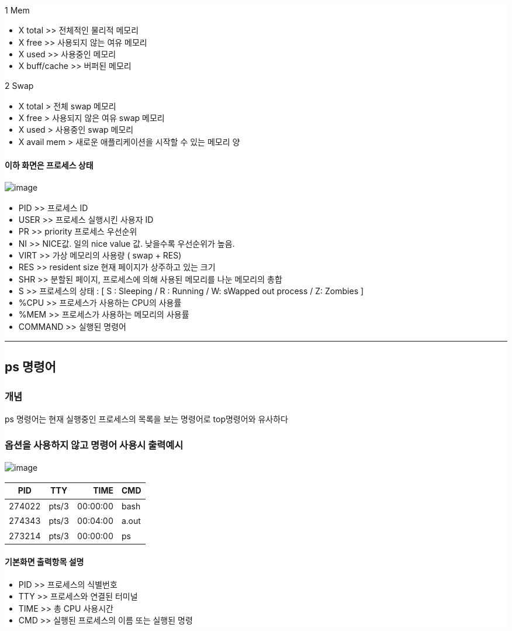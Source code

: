 1 Mem
  * X total >> 전체적인 물리적 메모리 
  * X free >> 사용되지 않는 여유 메모리 
  * X used >> 사용중인 메모리 
  * X buff/cache >> 버퍼된 메모리 


2 Swap
  * X total > 전체 swap 메모리 
  * X free > 사용되지 않은 여유 swap 메모리
  * X used > 사용중인 swap 메모리 
  * X avail mem > 새로운 애플리케이션을 시작할 수 있는 메모리 양  

#### 이하 화면은 프로세스 상태
  ![image](https://github.com/Yhyun22/gitproject/assets/133829796/9fde4ab5-7af5-4f4e-86b9-fa9803376254)

  * PID >> 프로세스 ID
  * USER >> 프로세스 실행시킨 사용자 ID
  * PR >> priority 프로세스 우선순위 
  * NI >> NICE값. 일의 nice value 값. 낮을수록 우선순위가 높음.
  * VIRT >> 가상 메모리의 사용량 ( swap + RES)
  * RES >> resident size 현재 페이지가 상주하고 있는 크기 
  * SHR >> 분할된 페이지, 프로세스에 의해 사용된 메모리를 나눈 메모리의 총합
  * S  >> 프로세스의 상태 : [ S : Sleeping / R : Running / W: sWapped out process / Z: Zombies ]
  * %CPU >> 프로세스가 사용하는 CPU의 사용률
  * %MEM >> 프로세스가 사용하는 메모리의 사용률
  * COMMAND >> 실행된 명령어 
---
## ps 명령어
### 개념
ps 명령어는 현재 실행중인 프로세스의 목록을 보는 명령어로 top명령어와 유사하다

### 옵션을 사용하지 않고 명령어 사용시 출력예시
![image](https://github.com/Yhyun22/gitproject/assets/133829796/5e122fbf-779a-471f-806f-bd652fa67f8c)

| PID     | TTY                | TIME | CMD|
|----------- |:---------------:| ------:|-----|
|274022 | pts/3| 00:00:00| bash|
|274343 | pts/3| 00:04:00| a.out|
|273214 | pts/3| 00:00:00| ps|


#### 기본화면 출력항목 설명
  * PID >> 프로세스의 식별번호
  * TTY >> 프로세스와 연결된 터미널
  * TIME >> 총 CPU 사용시간
  * CMD >> 실행된 프로세스의 이름 또는 실행된 명령
